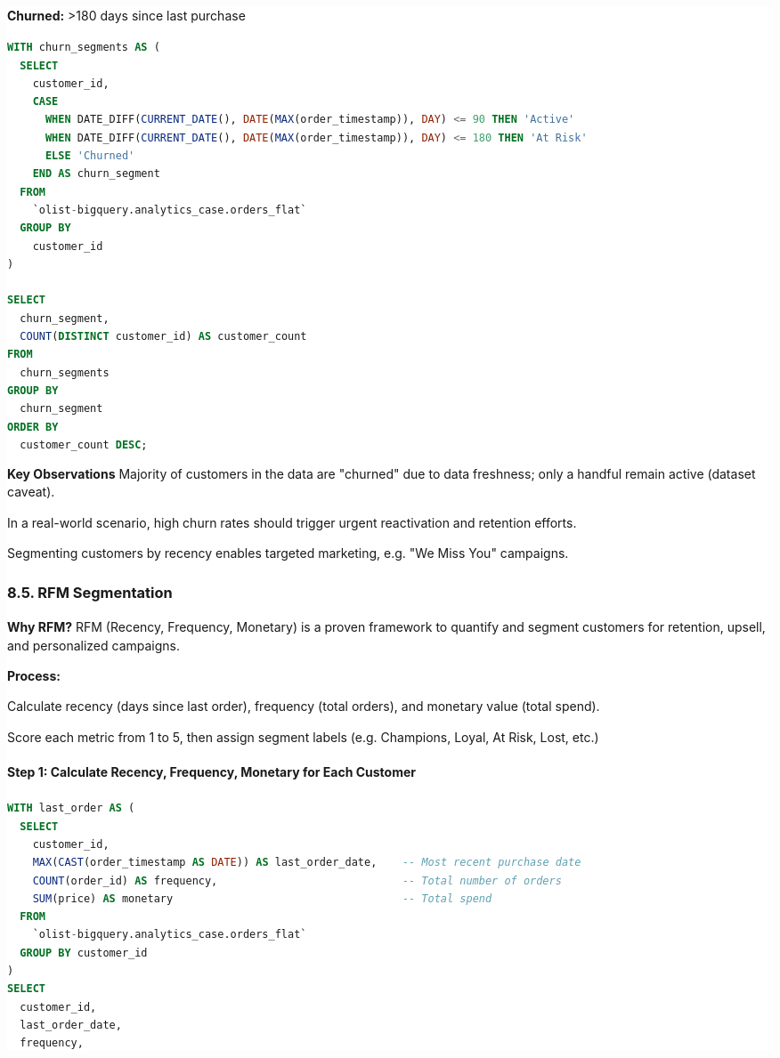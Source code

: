 **Churned:** >180 days since last purchase

```sql
WITH churn_segments AS (
  SELECT
    customer_id,
    CASE
      WHEN DATE_DIFF(CURRENT_DATE(), DATE(MAX(order_timestamp)), DAY) <= 90 THEN 'Active'
      WHEN DATE_DIFF(CURRENT_DATE(), DATE(MAX(order_timestamp)), DAY) <= 180 THEN 'At Risk'
      ELSE 'Churned'
    END AS churn_segment
  FROM
    `olist-bigquery.analytics_case.orders_flat`
  GROUP BY
    customer_id
)

SELECT
  churn_segment,
  COUNT(DISTINCT customer_id) AS customer_count
FROM
  churn_segments
GROUP BY
  churn_segment
ORDER BY
  customer_count DESC;
```

**Key Observations**
Majority of customers in the data are "churned" due to data freshness; only a handful remain active (dataset caveat).

In a real-world scenario, high churn rates should trigger urgent reactivation and retention efforts.

Segmenting customers by recency enables targeted marketing, e.g. "We Miss You" campaigns.

### 8.5. RFM Segmentation
**Why RFM?**
RFM (Recency, Frequency, Monetary) is a proven framework to quantify and segment customers for retention, upsell, and personalized campaigns.

**Process:**

Calculate recency (days since last order), frequency (total orders), and monetary value (total spend).

Score each metric from 1 to 5, then assign segment labels (e.g. Champions, Loyal, At Risk, Lost, etc.)

#### **Step 1: Calculate Recency, Frequency, Monetary for Each Customer**

```sql
WITH last_order AS (
  SELECT
    customer_id,
    MAX(CAST(order_timestamp AS DATE)) AS last_order_date,    -- Most recent purchase date
    COUNT(order_id) AS frequency,                             -- Total number of orders
    SUM(price) AS monetary                                    -- Total spend
  FROM
    `olist-bigquery.analytics_case.orders_flat`
  GROUP BY customer_id
)
SELECT
  customer_id,
  last_order_date,
  frequency,
```
